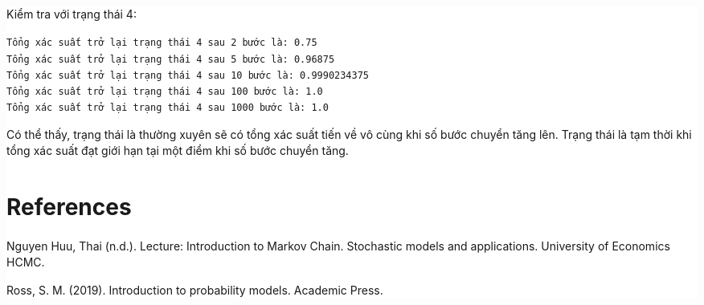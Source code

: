 Kiểm tra với trạng thái 4:

```
Tổng xác suất trở lại trạng thái 4 sau 2 bước là: 0.75
Tổng xác suất trở lại trạng thái 4 sau 5 bước là: 0.96875
Tổng xác suất trở lại trạng thái 4 sau 10 bước là: 0.9990234375
Tổng xác suất trở lại trạng thái 4 sau 100 bước là: 1.0
Tổng xác suất trở lại trạng thái 4 sau 1000 bước là: 1.0
```

Có thể thấy, trạng thái là thường xuyên sẽ có tổng xác suất tiến về vô cùng khi số bước chuyển tăng lên. Trạng thái là tạm thời khi tổng xác suất đạt giới hạn tại một điểm khi số bước chuyển tăng.

# References

Nguyen Huu, Thai (n.d.). Lecture: Introduction to Markov Chain. Stochastic models and applications. University of Economics HCMC.

Ross, S. M. (2019). Introduction to probability models. Academic Press.

